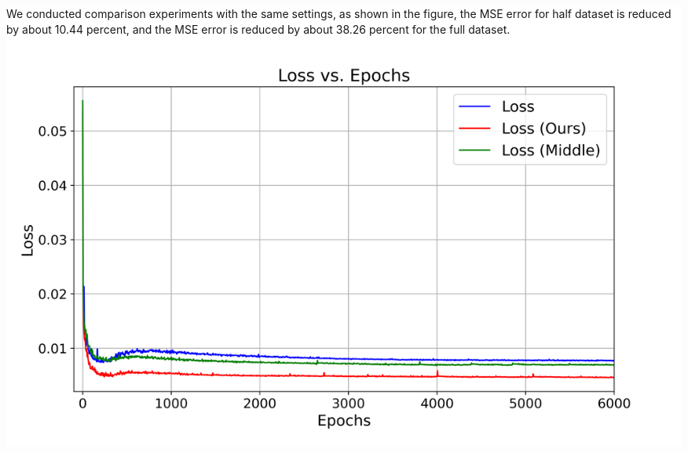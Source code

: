 We conducted comparison experiments with the same settings, as shown in the figure, the MSE error for half dataset is reduced by about 10.44
percent, and the MSE error is reduced by about 38.26 percent for the full dataset.
![Formula 1](fig/iter.png)


